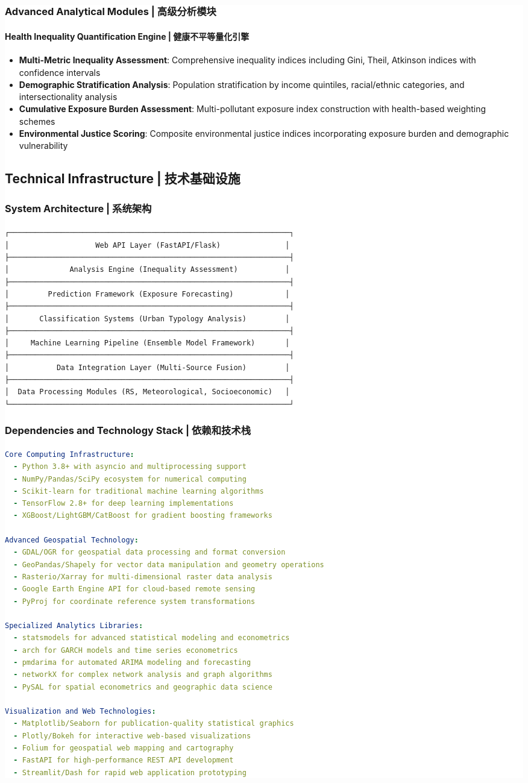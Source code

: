 ### Advanced Analytical Modules | 高级分析模块

#### Health Inequality Quantification Engine | 健康不平等量化引擎
- **Multi-Metric Inequality Assessment**: Comprehensive inequality indices including Gini, Theil, Atkinson indices with confidence intervals
- **Demographic Stratification Analysis**: Population stratification by income quintiles, racial/ethnic categories, and intersectionality analysis
- **Cumulative Exposure Burden Assessment**: Multi-pollutant exposure index construction with health-based weighting schemes
- **Environmental Justice Scoring**: Composite environmental justice indices incorporating exposure burden and demographic vulnerability

## Technical Infrastructure | 技术基础设施

### System Architecture | 系统架构
```
┌─────────────────────────────────────────────────────────────────┐
│                    Web API Layer (FastAPI/Flask)               │
├─────────────────────────────────────────────────────────────────┤
│              Analysis Engine (Inequality Assessment)           │
├─────────────────────────────────────────────────────────────────┤
│         Prediction Framework (Exposure Forecasting)            │
├─────────────────────────────────────────────────────────────────┤
│       Classification Systems (Urban Typology Analysis)         │
├─────────────────────────────────────────────────────────────────┤
│     Machine Learning Pipeline (Ensemble Model Framework)       │
├─────────────────────────────────────────────────────────────────┤
│           Data Integration Layer (Multi-Source Fusion)         │
├─────────────────────────────────────────────────────────────────┤
│  Data Processing Modules (RS, Meteorological, Socioeconomic)   │
└─────────────────────────────────────────────────────────────────┘
```

### Dependencies and Technology Stack | 依赖和技术栈
```yaml
Core Computing Infrastructure:
  - Python 3.8+ with asyncio and multiprocessing support
  - NumPy/Pandas/SciPy ecosystem for numerical computing
  - Scikit-learn for traditional machine learning algorithms
  - TensorFlow 2.8+ for deep learning implementations
  - XGBoost/LightGBM/CatBoost for gradient boosting frameworks

Advanced Geospatial Technology:
  - GDAL/OGR for geospatial data processing and format conversion
  - GeoPandas/Shapely for vector data manipulation and geometry operations
  - Rasterio/Xarray for multi-dimensional raster data analysis
  - Google Earth Engine API for cloud-based remote sensing
  - PyProj for coordinate reference system transformations

Specialized Analytics Libraries:
  - statsmodels for advanced statistical modeling and econometrics
  - arch for GARCH models and time series econometrics
  - pmdarima for automated ARIMA modeling and forecasting
  - networkX for complex network analysis and graph algorithms
  - PySAL for spatial econometrics and geographic data science

Visualization and Web Technologies:
  - Matplotlib/Seaborn for publication-quality statistical graphics
  - Plotly/Bokeh for interactive web-based visualizations
  - Folium for geospatial web mapping and cartography
  - FastAPI for high-performance REST API development
  - Streamlit/Dash for rapid web application prototyping
```